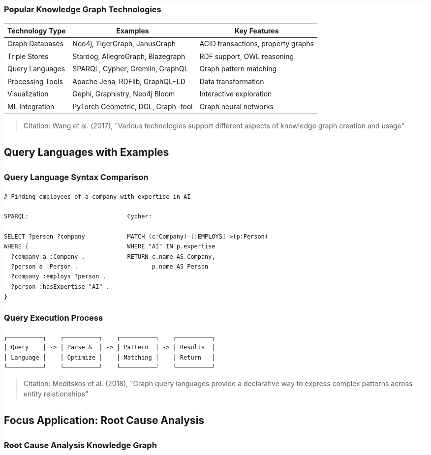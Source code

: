 ### Popular Knowledge Graph Technologies

| Technology Type | Examples | Key Features |
|-----------------|----------|--------------|
| Graph Databases | Neo4j, TigerGraph, JanusGraph | ACID transactions, property graphs |
| Triple Stores | Stardog, AllegroGraph, Blazegraph | RDF support, OWL reasoning |
| Query Languages | SPARQL, Cypher, Gremlin, GraphQL | Graph pattern matching |
| Processing Tools | Apache Jena, RDFlib, GraphQL-LD | Data transformation |
| Visualization | Gephi, Graphistry, Neo4j Bloom | Interactive exploration |
| ML Integration | PyTorch Geometric, DGL, Graph-tool | Graph neural networks |

> Citation: Wang et al. (2017), "Various technologies support different aspects of knowledge graph creation and usage"

## Query Languages with Examples

### Query Language Syntax Comparison

```
# Finding employees of a company with expertise in AI
 
SPARQL:                            Cypher:
------------------------           -------------------------
SELECT ?person ?company            MATCH (c:Company)-[:EMPLOYS]->(p:Person)
WHERE {                            WHERE "AI" IN p.expertise
  ?company a :Company .            RETURN c.name AS Company, 
  ?person a :Person .                     p.name AS Person
  ?company :employs ?person .
  ?person :hasExpertise "AI" .
}
```

### Query Execution Process

```
┌──────────┐    ┌──────────┐    ┌──────────┐    ┌──────────┐
│ Query    │ -> │ Parse &  │ -> │ Pattern  │ -> │ Results  │
│ Language │    │ Optimize │    │ Matching │    │ Return   │
└──────────┘    └──────────┘    └──────────┘    └──────────┘
```

> Citation: Meditskos et al. (2018), "Graph query languages provide a declarative way to express complex patterns across entity relationships"

## Focus Application: Root Cause Analysis

### Root Cause Analysis Knowledge Graph
